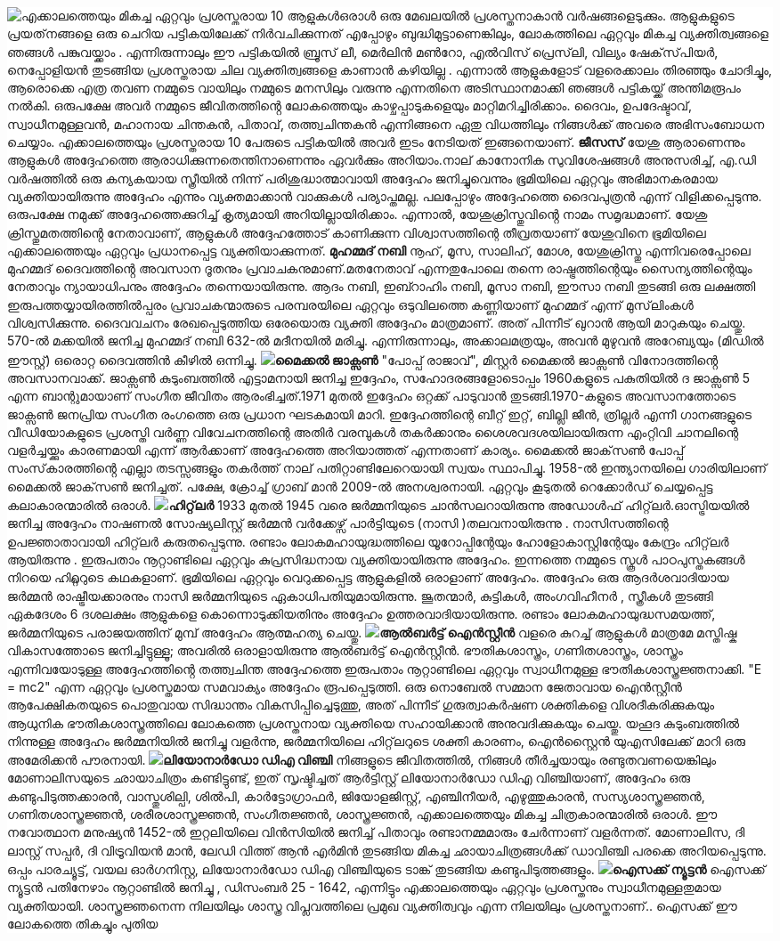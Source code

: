 ![എക്കാലത്തെയും മികച്ച ഏറ്റവും പ്രശസ്തരായ 10 ആളുകൾ](https://cdn.boolokam.com/articles/2024/02/fwwff.jpg)ഒരാൾ ഒരു മേഖലയിൽ പ്രശസ്തനാകാൻ വർഷങ്ങളെടുക്കും. ആളുകളുടെ പ്രയത്‌നങ്ങളെ ഒരു ചെറിയ പട്ടികയിലേക്ക് നിർവചിക്കുന്നത് എപ്പോഴും ബുദ്ധിമുട്ടാണെങ്കിലും, ലോകത്തിലെ ഏറ്റവും മികച്ച വ്യക്തിത്വങ്ങളെ ഞങ്ങൾ പങ്കുവയ്ക്കാം . എന്നിരുന്നാലും ഈ പട്ടികയിൽ ബ്രൂസ് ലീ, മെർലിൻ മൺറോ, എൽവിസ് പ്രെസ്‌ലി, വില്യം ഷേക്‌സ്‌പിയർ, നെപ്പോളിയൻ തുടങ്ങിയ പ്രശസ്തരായ ചില വ്യക്തിത്വങ്ങളെ കാണാൻ കഴിയില്ല . എന്നാൽ ആളുകളോട് വളരെക്കാലം തിരഞ്ഞും ചോദിച്ചും, ആരൊക്കെ എത്ര തവണ നമ്മുടെ വായിലും നമ്മുടെ മനസിലും വരുന്നു എന്നതിനെ അടിസ്ഥാനമാക്കി ഞങ്ങൾ പട്ടികയ്ക്ക് അന്തിമരൂപം നൽകി. ഒരുപക്ഷേ അവർ നമ്മുടെ ജീവിതത്തിൻ്റെ ലോകത്തെയും കാഴ്ചപ്പാടുകളെയും മാറ്റിമറിച്ചിരിക്കാം. ദൈവം, ഉപദേഷ്ടാവ്, സ്വാധീനമുള്ളവൻ, മഹാനായ ചിന്തകൻ, പിതാവ്, തത്ത്വചിന്തകൻ എന്നിങ്ങനെ ഏതു വിധത്തിലും നിങ്ങൾക്ക് അവരെ അഭിസംബോധന ചെയ്യാം. എക്കാലത്തെയും പ്രശസ്തരായ 10 പേരുടെ പട്ടികയിൽ അവർ ഇടം നേടിയത് ഇങ്ങനെയാണ്. **ജീസസ്** യേശു ആരാണെന്നും ആളുകൾ അദ്ദേഹത്തെ ആരാധിക്കുന്നതെന്തിനാണെന്നും ഏവർക്കും അറിയാം.നാല് കാനോനിക സുവിശേഷങ്ങൾ അനുസരിച്ച്, എ.ഡി വർഷത്തിൽ ഒരു കന്യകയായ സ്ത്രീയിൽ നിന്ന് പരിശുദ്ധാത്മാവായി അദ്ദേഹം ജനിച്ചുവെന്നും ഭൂമിയിലെ ഏറ്റവും അഭിമാനകരമായ വ്യക്തിയായിരുന്നു അദ്ദേഹം എന്നും വ്യക്തമാക്കാൻ വാക്കുകൾ പര്യാപ്തമല്ല. പലപ്പോഴും അദ്ദേഹത്തെ ദൈവപുത്രൻ എന്ന് വിളിക്കപ്പെടുന്നു. ഒരുപക്ഷേ നമുക്ക് അദ്ദേഹത്തെക്കുറിച്ച് കൃത്യമായി അറിയില്ലായിരിക്കാം. എന്നാൽ, യേശുക്രിസ്തുവിൻ്റെ നാമം സമൃദ്ധമാണ്. യേശു ക്രിസ്തുമതത്തിൻ്റെ നേതാവാണ്, ആളുകൾ അദ്ദേഹത്തോട് കാണിക്കുന്ന വിശ്വാസത്തിന്റെ തീവ്രതയാണ് യേശുവിനെ ഭൂമിയിലെ എക്കാലത്തെയും ഏറ്റവും പ്രധാനപ്പെട്ട വ്യക്തിയാക്കുന്നത്. **മുഹമ്മദ് നബി** നൂഹ്, മൂസ, സാലിഹ്, മോശ, യേശുക്രിസ്തു എന്നിവരെപ്പോലെ മുഹമ്മദ് ദൈവത്തിൻ്റെ അവസാന ദൂതനും പ്രവാചകനുമാണ്.മതനേതാവ് എന്നതുപോലെ തന്നെ രാഷ്ട്രത്തിന്റെയും സൈന്യത്തിന്റെയും നേതാവും ന്യായാധിപനും അദ്ദേഹം തന്നെയായിരുന്നു. ആദം നബി, ഇബ്റാഹിം നബി, മൂസാ നബി, ഈസാ നബി തുടങ്ങി ഒരു ലക്ഷത്തി ഇരുപത്തയ്യായിരത്തിൽപ്പരം പ്രവാചകന്മാരുടെ പരമ്പരയിലെ ഏറ്റവും ഒടുവിലത്തെ കണ്ണിയാണ് മുഹമ്മദ് എന്ന് മുസ്‌ലിംകൾ വിശ്വസിക്കുന്നു. ദൈവവചനം രേഖപ്പെടുത്തിയ ഒരേയൊരു വ്യക്തി അദ്ദേഹം മാത്രമാണ്. അത് പിന്നീട് ഖുറാൻ ആയി മാറുകയും ചെയ്തു. 570-ൽ മക്കയിൽ ജനിച്ച മുഹമ്മദ് നബി 632-ൽ മദീനയിൽ മരിച്ചു. എന്നിരുന്നാലും, അക്കാലമത്രയും, അവൻ മുഴുവൻ അറേബ്യയും (മിഡിൽ ഈസ്റ്റ്) ഒരൊറ്റ ദൈവത്തിൻ കീഴിൽ ഒന്നിച്ചു. **![](https://cdn.boolokam.com/articles/2024/02/wffwwf.jpg)മൈക്കൽ ജാക്സൺ** "പോപ്പ് രാജാവ്", മിസ്റ്റർ മൈക്കൽ ജാക്സൺ വിനോദത്തിൻ്റെ അവസാനവാക്ക്. ജാക്സൺ കുടുംബത്തിൽ എട്ടാമനായി ജനിച്ച ഇദ്ദേഹം, സഹോദരങ്ങളോടൊപ്പം 1960കളുടെ പകുതിയിൽ ദ ജാക്സൺ 5 എന്ന ബാന്റുമായാണ് സംഗീത ജീവിതം ആരംഭിച്ചത്.1971 മുതൽ ഇദ്ദേഹം ഒറ്റക്ക് പാടുവാൻ തുടങ്ങി.1970-കളുടെ അവസാനത്തോടെ ജാക്സൺ ജനപ്രിയ സംഗീത രംഗത്തെ ഒരു പ്രധാന ഘടകമായി മാറി. ഇദ്ദേഹത്തിന്റെ ബീറ്റ് ഇറ്റ്, ബില്ലി ജീൻ, ത്രില്ലർ എന്നീ ഗാനങ്ങളുടെ വീഡിയോകളുടെ പ്രശസ്തി വർണ്ണ വിവേചനത്തിന്റെ അതിർ വരമ്പുകൾ തകർക്കാനും ശൈശവദശയിലായിരുന്ന എംറ്റിവി ചാനലിന്റെ വളർച്ചയ്ക്കും കാരണമായി എന്ന് ആർക്കാണ് അദ്ദേഹത്തെ അറിയാത്തത് എന്നതാണ് കാര്യം. മൈക്കൽ ജാക്‌സൺ പോപ്പ് സംസ്‌കാരത്തിൻ്റെ എല്ലാ തടസ്സങ്ങളും തകർത്ത് നാല് പതിറ്റാണ്ടിലേറെയായി സ്വയം സ്ഥാപിച്ചു. 1958-ൽ ഇന്ത്യാനയിലെ ഗാരിയിലാണ് മൈക്കൽ ജാക്‌സൺ ജനിച്ചത്. പക്ഷേ, ക്രോച്ച് ഗ്രാബ് മാൻ 2009-ൽ അനശ്വരനായി. ഏറ്റവും കൂടുതൽ റെക്കോർഡ് ചെയ്യപ്പെട്ട കലാകാരന്മാരിൽ ഒരാൾ. **![](https://cdn.boolokam.com/articles/2024/02/fqqffqf.webp)ഹിറ്റ്‌ലർ** 1933 മുതൽ 1945 വരെ ജർമ്മനിയുടെ ചാൻസലറായിരുന്നു അഡോൾഫ് ഹിറ്റ്‌ലർ.ഓസ്ട്രിയയിൽ ജനിച്ച അദ്ദേഹം നാഷണൽ സോഷ്യലിസ്റ്റ് ജർമ്മൻ വർക്കേഴ്സ് പാർട്ടിയുടെ (നാസി )തലവനായിരുന്നു . നാസിസത്തിന്റെ ഉപജ്ഞാതാവായി ഹിറ്റ്‌ലർ കരുതപ്പെടുന്നു. രണ്ടാം ലോകമഹായുദ്ധത്തിലെ യൂറോപ്പിന്റേയും ഹോളോകാസ്റ്റിന്റേയും കേന്ദ്രം ഹിറ്റ്‌ലർ ആയിരുന്നു . ഇരുപതാം നൂറ്റാണ്ടിലെ ഏറ്റവും കുപ്രസിദ്ധനായ വ്യക്തിയായിരുന്നു അദ്ദേഹം. ഇന്നത്തെ നമ്മുടെ സ്കൂൾ പാഠപുസ്തകങ്ങൾ നിറയെ ഹിറ്റ്ലറുടെ കഥകളാണ്. ഭൂമിയിലെ ഏറ്റവും വെറുക്കപ്പെട്ട ആളുകളിൽ ഒരാളാണ് അദ്ദേഹം. അദ്ദേഹം ഒരു ആദർശവാദിയായ ജർമ്മൻ രാഷ്ട്രീയക്കാരനും നാസി ജർമ്മനിയുടെ ഏകാധിപതിയുമായിരുന്നു. ജൂതന്മാർ, കുട്ടികൾ, അംഗവിഹീനർ , സ്ത്രീകൾ തുടങ്ങി ഏകദേശം 6 ദശലക്ഷം ആളുകളെ കൊന്നൊടുക്കിയതിനും അദ്ദേഹം ഉത്തരവാദിയായിരുന്നു. രണ്ടാം ലോകമഹായുദ്ധസമയത്ത്, ജർമ്മനിയുടെ പരാജയത്തിന് മുമ്പ് അദ്ദേഹം ആത്മഹത്യ ചെയ്തു. **![](https://cdn.boolokam.com/articles/2024/02/ffwf.jpg)ആൽബർട്ട് ഐൻസ്റ്റീൻ** വളരെ കുറച്ച് ആളുകൾ മാത്രമേ മസ്തിഷ്ക വികാസത്തോടെ ജനിച്ചിട്ടുള്ളൂ; അവരിൽ ഒരാളായിരുന്നു ആൽബർട്ട് ഐൻസ്റ്റീൻ. ഭൗതികശാസ്ത്രം, ഗണിതശാസ്ത്രം, ശാസ്ത്രം എന്നിവയോടുള്ള അദ്ദേഹത്തിൻ്റെ തത്ത്വചിന്ത അദ്ദേഹത്തെ ഇരുപതാം നൂറ്റാണ്ടിലെ ഏറ്റവും സ്വാധീനമുള്ള ഭൗതികശാസ്ത്രജ്ഞനാക്കി. "E = mc2" എന്ന ഏറ്റവും പ്രശസ്തമായ സമവാക്യം അദ്ദേഹം രൂപപ്പെടുത്തി. ഒരു നൊബേൽ സമ്മാന ജേതാവായ ഐൻസ്റ്റീൻ ആപേക്ഷികതയുടെ പൊതുവായ സിദ്ധാന്തം വികസിപ്പിച്ചെടുത്തു, അത് പിന്നീട് ഗുരുത്വാകർഷണ ശക്തികളെ വിശദീകരിക്കുകയും ആധുനിക ഭൗതികശാസ്ത്രത്തിലെ ലോകത്തെ പ്രശസ്തനായ വ്യക്തിയെ സഹായിക്കാൻ അനുവദിക്കുകയും ചെയ്തു. യഹൂദ കുടുംബത്തിൽ നിന്നുള്ള അദ്ദേഹം ജർമ്മനിയിൽ ജനിച്ചു വളർന്നു, ജർമ്മനിയിലെ ഹിറ്റ്‌ലറുടെ ശക്തി കാരണം, ഐൻസ്റ്റൈൻ യുഎസിലേക്ക് മാറി ഒരു അമേരിക്കൻ പൗരനായി. **![](https://cdn.boolokam.com/articles/2024/02/wffwwfwffwf.jpg)ലിയോനാർഡോ ഡിഎ വിഞ്ചി** നിങ്ങളുടെ ജീവിതത്തിൽ, നിങ്ങൾ തീർച്ചയായും രണ്ടുതവണയെങ്കിലും മോണാലിസയുടെ ഛായാചിത്രം കണ്ടിട്ടുണ്ട്, ഇത് സൃഷ്ടിച്ചത് ആർട്ടിസ്റ്റ് ലിയോനാർഡോ ഡിഎ വിഞ്ചിയാണ്, അദ്ദേഹം ഒരു കണ്ടുപിടുത്തക്കാരൻ, വാസ്തുശില്പി, ശിൽപി, കാർട്ടോഗ്രാഫർ, ജിയോളജിസ്റ്റ്, എഞ്ചിനീയർ, എഴുത്തുകാരൻ, സസ്യശാസ്ത്രജ്ഞൻ, ഗണിതശാസ്ത്രജ്ഞൻ, ശരീരശാസ്ത്രജ്ഞൻ, സംഗീതജ്ഞൻ, ശാസ്ത്രജ്ഞൻ, എക്കാലത്തെയും മികച്ച ചിത്രകാരന്മാരിൽ ഒരാൾ. ഈ നവോത്ഥാന മനുഷ്യൻ 1452-ൽ ഇറ്റലിയിലെ വിൻസിയിൽ ജനിച്ച് പിതാവും രണ്ടാനമ്മമാരും ചേർന്നാണ് വളർന്നത്. മോണാലിസ, ദി ലാസ്റ്റ് സപ്പർ, ദി വിട്രൂവിയൻ മാൻ, ലേഡി വിത്ത് ആൻ എർമിൻ തുടങ്ങിയ മികച്ച ഛായാചിത്രങ്ങൾക്ക് ഡാവിഞ്ചി പരക്കെ അറിയപ്പെടുന്നു. ഒപ്പം പാരച്യൂട്ട്, വയല ഓർഗനിസ്റ്റ, ലിയോനാർഡോ ഡിഎ വിഞ്ചിയുടെ ടാങ്ക് തുടങ്ങിയ കണ്ടുപിടുത്തങ്ങളും. **![](https://cdn.boolokam.com/articles/2024/02/wfwffwwff.jpg)ഐസക്ക് ന്യൂട്ടൻ** ഐസക്ക് ന്യൂട്ടൻ പതിനേഴാം നൂറ്റാണ്ടിൽ ജനിച്ചു , ഡിസംബർ 25 - 1642, എന്നിട്ടും എക്കാലത്തെയും ഏറ്റവും പ്രശസ്തനും സ്വാധീനമുള്ളതുമായ വ്യക്തിയായി. ശാസ്ത്രജ്ഞനെന്ന നിലയിലും ശാസ്ത്ര വിപ്ലവത്തിലെ പ്രമുഖ വ്യക്തിത്വവും എന്ന നിലയിലും പ്രശസ്തനാണ്.. ഐസക്ക് ഈ ലോകത്തെ തികച്ചും പുതിയ